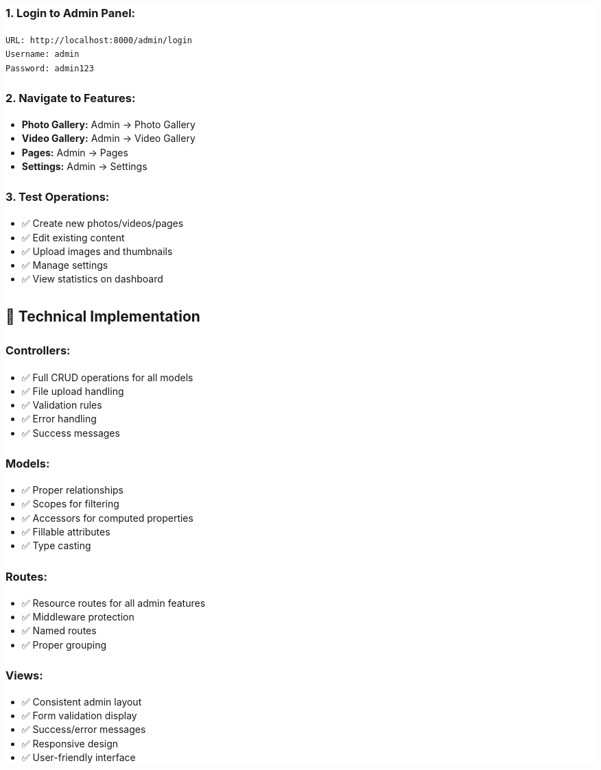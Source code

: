 ### 1. Login to Admin Panel:
```
URL: http://localhost:8000/admin/login
Username: admin
Password: admin123
```

### 2. Navigate to Features:
- **Photo Gallery:** Admin → Photo Gallery
- **Video Gallery:** Admin → Video Gallery  
- **Pages:** Admin → Pages
- **Settings:** Admin → Settings

### 3. Test Operations:
- ✅ Create new photos/videos/pages
- ✅ Edit existing content
- ✅ Upload images and thumbnails
- ✅ Manage settings
- ✅ View statistics on dashboard

## 🔧 **Technical Implementation**

### Controllers:
- ✅ Full CRUD operations for all models
- ✅ File upload handling
- ✅ Validation rules
- ✅ Error handling
- ✅ Success messages

### Models:
- ✅ Proper relationships
- ✅ Scopes for filtering
- ✅ Accessors for computed properties
- ✅ Fillable attributes
- ✅ Type casting

### Routes:
- ✅ Resource routes for all admin features
- ✅ Middleware protection
- ✅ Named routes
- ✅ Proper grouping

### Views:
- ✅ Consistent admin layout
- ✅ Form validation display
- ✅ Success/error messages
- ✅ Responsive design
- ✅ User-friendly interface
